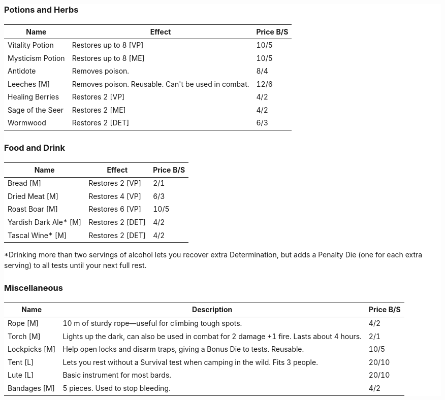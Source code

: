 ### Potions and Herbs

|Name                  |Effect                                              |Price B/S  |
|---                   |---                                                 |---        |
|Vitality Potion       |Restores up to 8 [VP]                               |10/5       |
|Mysticism Potion      |Restores up to 8 [ME]                               |10/5       |
|Antidote              |Removes poison.                                     |8/4        |
|Leeches [M]           |Removes poison. Reusable. Can't be used in combat.  |12/6       |
|Healing Berries       |Restores 2 [VP]                                     |4/2        |
|Sage of the Seer      |Restores 2 [ME]                                     |4/2        |
|Wormwood              |Restores 2 [DET]                                    |6/3        |

### Food and Drink

|Name                          |Effect             |Price B/S  |
|---                           |---                |---        |
|Bread [M]                     |Restores 2 [VP]    |2/1        |
|Dried Meat [M]                |Restores 4 [VP]    |6/3        |
|Roast Boar [M]                |Restores 6 [VP]    |10/5       |
|Yardish Dark Ale* [M]         |Restores 2 [DET]   |4/2        |
|Tascal Wine* [M]              |Restores 2 [DET]   |4/2        |

*Drinking more than two servings of alcohol lets you recover extra Determination, but adds a Penalty Die (one for each extra serving) to all tests until your next full rest.

### Miscellaneous

|Name         |Description                                                                                  |Price B/S  |
|---          |---                                                                                          |---        |
|Rope [M]     |10 m of sturdy rope—useful for climbing tough spots.                                         |4/2        |
|Torch [M]    |Lights up the dark, can also be used in combat for 2 damage +1 fire. Lasts about 4 hours.    |2/1        |
|Lockpicks [M]|Help open locks and disarm traps, giving a Bonus Die to tests. Reusable.                     |10/5       |
|Tent [L]     |Lets you rest without a Survival test when camping in the wild. Fits 3 people.               |20/10      |
|Lute [L]     |Basic instrument for most bards.                                                             |20/10      |
|Bandages [M] |5 pieces. Used to stop bleeding.                                                             |4/2        |
